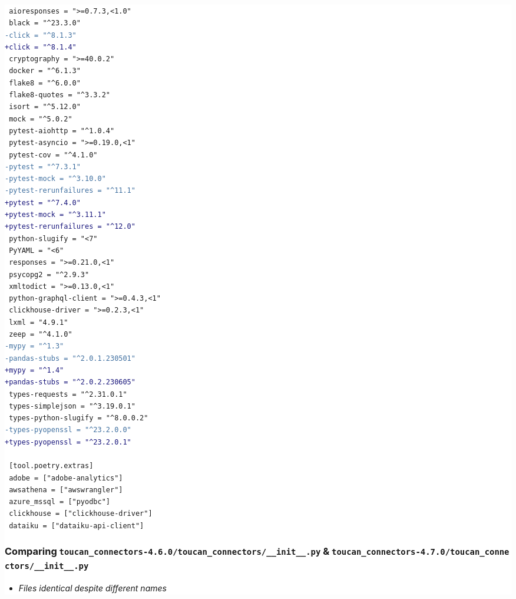 ```diff
 aioresponses = ">=0.7.3,<1.0"
 black = "^23.3.0"
-click = "^8.1.3"
+click = "^8.1.4"
 cryptography = ">=40.0.2"
 docker = "^6.1.3"
 flake8 = "^6.0.0"
 flake8-quotes = "^3.3.2"
 isort = "^5.12.0"
 mock = "^5.0.2"
 pytest-aiohttp = "^1.0.4"
 pytest-asyncio = ">=0.19.0,<1"
 pytest-cov = "^4.1.0"
-pytest = "^7.3.1"
-pytest-mock = "^3.10.0"
-pytest-rerunfailures = "^11.1"
+pytest = "^7.4.0"
+pytest-mock = "^3.11.1"
+pytest-rerunfailures = "^12.0"
 python-slugify = "<7"
 PyYAML = "<6"
 responses = ">=0.21.0,<1"
 psycopg2 = "^2.9.3"
 xmltodict = ">=0.13.0,<1"
 python-graphql-client = ">=0.4.3,<1"
 clickhouse-driver = ">=0.2.3,<1"
 lxml = "4.9.1"
 zeep = "^4.1.0"
-mypy = "^1.3"
-pandas-stubs = "^2.0.1.230501"
+mypy = "^1.4"
+pandas-stubs = "^2.0.2.230605"
 types-requests = "^2.31.0.1"
 types-simplejson = "^3.19.0.1"
 types-python-slugify = "^8.0.0.2"
-types-pyopenssl = "^23.2.0.0"
+types-pyopenssl = "^23.2.0.1"
 
 [tool.poetry.extras]
 adobe = ["adobe-analytics"]
 awsathena = ["awswrangler"]
 azure_mssql = ["pyodbc"]
 clickhouse = ["clickhouse-driver"]
 dataiku = ["dataiku-api-client"]
```

### Comparing `toucan_connectors-4.6.0/toucan_connectors/__init__.py` & `toucan_connectors-4.7.0/toucan_connectors/__init__.py`

 * *Files identical despite different names*
